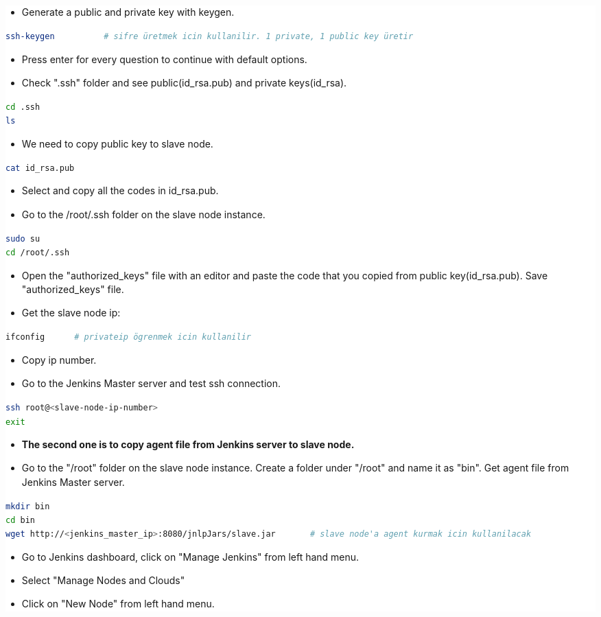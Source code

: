   - Generate a public and private key with keygen.

```bash
ssh-keygen          # sifre üretmek icin kullanilir. 1 private, 1 public key üretir
```
  - Press enter for every question to continue with default options. 

  - Check ".ssh" folder and see public(id_rsa.pub) and private keys(id_rsa). 

```bash
cd .ssh
ls
```
  - We need to copy public key to slave node.

```bash
cat id_rsa.pub
```
  - Select and copy all the codes in id_rsa.pub.

- Go to the /root/.ssh folder on the slave node instance.

```bash
sudo su
cd /root/.ssh
```

- Open the "authorized_keys" file with an editor and paste the code that you copied from public key(id_rsa.pub). Save "authorized_keys" file.

- Get the slave node ip:

```bash
ifconfig      # privateip ögrenmek icin kullanilir
```
- Copy ip number.

- Go to the Jenkins Master server and test ssh connection.

```bash
ssh root@<slave-node-ip-number>
exit
```

- **The second one is to copy agent file from Jenkins server to slave node.**

- Go to the "/root" folder on the slave node instance. Create a folder under "/root" and name it as "bin". Get agent file from Jenkins Master server.

```bash
mkdir bin
cd bin
wget http://<jenkins_master_ip>:8080/jnlpJars/slave.jar       # slave node'a agent kurmak icin kullanilacak
```

- Go to Jenkins dashboard, click on "Manage Jenkins" from left hand menu.

- Select "Manage Nodes and Clouds"

- Click on "New Node" from left hand menu.
